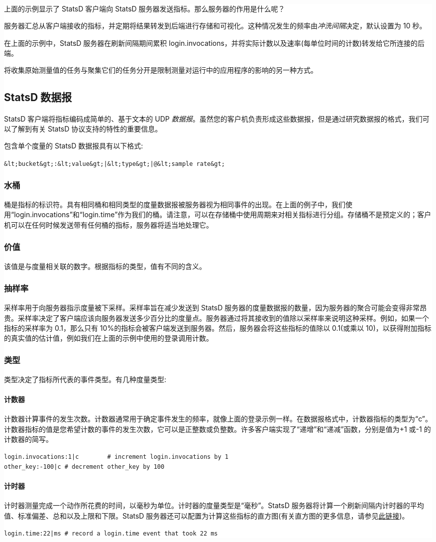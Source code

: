 上面的示例显示了 StatsD 客户端向 StatsD 服务器发送指标。那么服务器的作用是什么呢？

服务器汇总从客户端接收的指标，并定期将结果转发到后端进行存储和可视化。这种情况发生的频率由*冲洗间隔*决定，默认设置为 10 秒。

在上面的示例中，StatsD 服务器在刷新间隔期间累积 login.invocations，并将实际计数以及速率(每单位时间的计数)转发给它所连接的后端。

将收集原始测量值的任务与聚集它们的任务分开是限制测量对运行中的应用程序的影响的另一种方式。

## StatsD 数据报

StatsD 客户端将指标编码成简单的、基于文本的 UDP *数据报*。虽然您的客户机负责形成这些数据报，但是通过研究数据报的格式，我们可以了解到有关 StatsD 协议支持的特性的重要信息。

包含单个度量的 StatsD 数据报具有以下格式:

```
&lt;bucket&gt;:&lt;value&gt;|&lt;type&gt;|@&lt;sample rate&gt;

```

### 水桶

桶是指标的标识符。具有相同桶和相同类型的度量数据报被服务器视为相同事件的出现。在上面的例子中，我们使用“login.invocations”和“login.time”作为我们的桶。请注意，可以在存储桶中使用周期来对相关指标进行分组。存储桶不是预定义的；客户机可以在任何时候发送带有任何桶的指标，服务器将适当地处理它。

### 价值

该值是与度量相关联的数字。根据指标的类型，值有不同的含义。

### 抽样率

采样率用于向服务器指示度量被下采样。采样率旨在减少发送到 StatsD 服务器的度量数据报的数量，因为服务器的聚合可能会变得非常昂贵。采样率决定了客户端应该向服务器发送多少百分比的度量点。服务器通过将其接收到的值除以采样率来说明这种采样。例如，如果一个指标的采样率为 0.1，那么只有 10%的指标会被客户端发送到服务器。然后，服务器会将这些指标的值除以 0.1(或乘以 10)，以获得附加指标的真实值的估计值，例如我们在上面的示例中使用的登录调用计数。

### 类型

类型决定了指标所代表的事件类型。有几种度量类型:

#### **计数器**

计数器计算事件的发生次数。计数器通常用于确定事件发生的频率，就像上面的登录示例一样。在数据报格式中，计数器指标的类型为“c”。计数器指标的值是您希望计数的事件的发生次数，它可以是正整数或负整数。许多客户端实现了“递增”和“递减”函数，分别是值为+1 或-1 的计数器的简写。

```
login.invocations:1|c        # increment login.invocations by 1
other_key:-100|c # decrement other_key by 100

```

#### **计时器**

计时器测量完成一个动作所花费的时间，以毫秒为单位。计时器的度量类型是“毫秒”。StatsD 服务器将计算一个刷新间隔内计时器的平均值、标准偏差、总和以及上限和下限。StatsD 服务器还可以配置为计算这些指标的直方图(有关直方图的更多信息，请参见[此链接](https://github.com/etsy/statsd/blob/master/docs/metric_types.md#timing))。

```
login.time:22|ms # record a login.time event that took 22 ms

```
